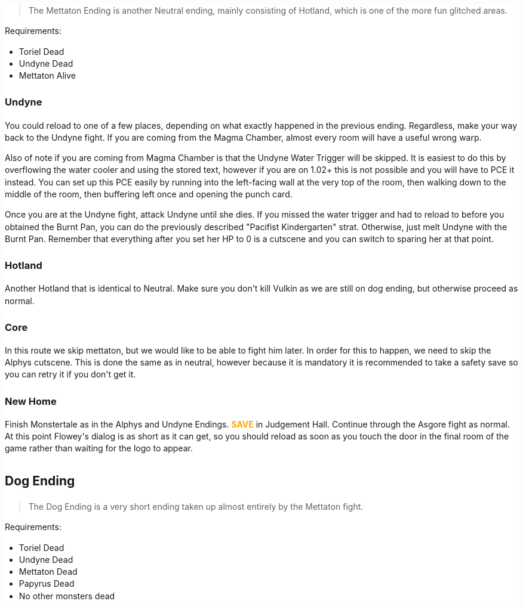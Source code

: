 > The Mettaton Ending is another Neutral ending, mainly consisting of Hotland, which is one of the more fun glitched areas.

Requirements:
- Toriel Dead
- Undyne Dead
- Mettaton Alive

### Undyne

You could reload to one of a few places, depending on what exactly happened in the previous ending. Regardless, make your way back to the Undyne fight. If you are coming from the Magma Chamber, almost every room will have a useful wrong warp.

Also of note if you are coming from Magma Chamber is that the Undyne Water Trigger will be skipped. It is easiest to do this by overflowing the water cooler and using the stored text, however if you are on 1.02+ this is not possible and you will have to PCE it instead. You can set up this PCE easily by running into the left-facing wall at the very top of the room, then walking down to the middle of the room, then buffering left once and opening the punch card.

Once you are at the Undyne fight, attack Undyne until she dies. If you missed the water trigger and had to reload to before you obtained the Burnt Pan, you can do the previously described "Pacifist Kindergarten" strat. Otherwise, just melt Undyne with the Burnt Pan. Remember that everything after you set her HP to 0 is a cutscene and you can switch to sparing her at that point.

### Hotland
Another Hotland that is identical to Neutral. Make sure you don't kill Vulkin as we are still on dog ending, but otherwise proceed as normal.

### Core

In this route we skip mettaton, but we would like to be able to fight him later. In order for this to happen, we need to skip the Alphys cutscene. This is done the same as in neutral, however because it is mandatory it is recommended to take a safety save so you can retry it if you don't get it.

### New Home

Finish Monstertale as in the Alphys and Undyne Endings. **<span style="color: orange">SAVE</span>** in Judgement Hall. Continue through the Asgore fight as normal.  At this point Flowey's dialog is as short as it can get, so you should reload as soon as you touch the door in the final room of the game rather than waiting for the logo to appear.

## Dog Ending

> The Dog Ending is a very short ending taken up almost entirely by the Mettaton fight.

Requirements:
- Toriel Dead
- Undyne Dead
- Mettaton Dead
- Papyrus Dead
- No other monsters dead
